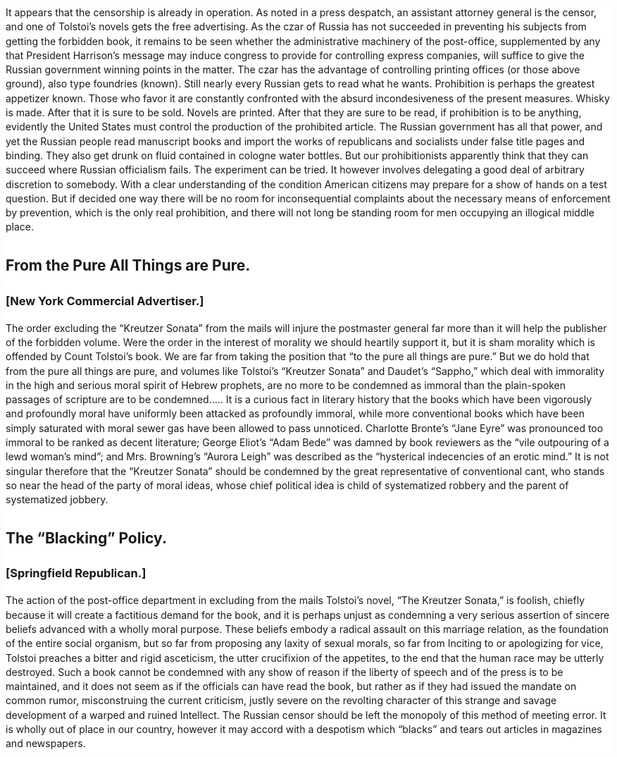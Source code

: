 It appears that the censorship is already in operation. As noted in a press despatch, an assistant attorney general is the censor, and one of Tolstoi’s novels gets the free advertising. As the czar of Russia has not succeeded in preventing his subjects from getting the forbidden book, it remains to be seen whether the administrative machinery of the post-office, supplemented by any that President Harrison’s message may induce congress to provide for controlling express companies, will suffice to give the Russian government winning points in the matter. The czar has the advantage of controlling printing offices (or those above ground), also type foundries (known). Still nearly every Russian gets to read what he wants. Prohibition is perhaps the greatest appetizer known. Those who favor it are constantly confronted with the absurd incondesiveness of the present measures. Whisky is made. After that it is sure to be sold. Novels are printed. After that they are sure to be read, if prohibition is to be anything, evidently the United States must control the production of the prohibited article. The Russian government has all that power, and yet the Russian people read manuscript books and import the works of republicans and socialists under false title pages and binding. They also get drunk on fluid contained in cologne water bottles. But our prohibitionists apparently think that they can succeed where Russian officialism fails. The experiment can be tried. It however involves delegating a good deal of arbitrary discretion to somebody. With a clear understanding of the condition American citizens may prepare for a show of hands on a test question. But if decided one way there will be no room for inconsequential complaints about the necessary means of enforcement by prevention, which is the only real prohibition, and there will not long be standing room for men occupying an illogical middle place.

## From the Pure All Things are Pure.

### [New York Commercial Advertiser.]

The order excluding the “Kreutzer Sonata” from the mails will injure the postmaster general far more than it will help the publisher of the forbidden volume. Were the order in the interest of morality we should heartily support it, but it is sham morality which is offended by Count Tolstoi’s book. We are far from taking the position that “to the pure all things are pure.” But we do hold that from the pure all things are pure, and volumes like Tolstoi’s “Kreutzer Sonata” and Daudet’s “Sappho,” which deal with immorality in the high and serious moral spirit of Hebrew prophets, are no more to be condemned as immoral than the plain-spoken passages of scripture are to be condemned..... It is a curious fact in literary history that the books which have been vigorously and profoundly moral have uniformly been attacked as profoundly immoral, while more conventional books which have been simply saturated with moral sewer gas have been allowed to pass unnoticed. Charlotte Bronte’s “Jane Eyre” was pronounced too immoral to be ranked as decent literature; George Eliot’s “Adam Bede” was damned by book reviewers as the “vile outpouring of a lewd woman’s mind”; and Mrs. Browning’s “Aurora Leigh” was described as the “hysterical indecencies of an erotic mind.” It is not singular therefore that the “Kreutzer Sonata” should be condemned by the great representative of conventional cant, who stands so near the head of the party of moral ideas, whose chief political idea is child of systematized robbery and the parent of systematized jobbery.

## The “Blacking” Policy.

### [Springfield Republican.]

The action of the post-office department in excluding from the mails Tolstoi’s novel, “The Kreutzer Sonata,” is foolish, chiefly because it will create a factitious demand for the book, and it is perhaps unjust as condemning a very serious assertion of sincere beliefs advanced with a wholly moral purpose. These beliefs embody a radical assault on this marriage relation, as the foundation of the entire social organism, but so far from proposing any laxity of sexual morals, so far from Inciting to or apologizing for vice, Tolstoi preaches a bitter and rigid asceticism, the utter crucifixion of the appetites, to the end that the human race may be utterly destroyed. Such a book cannot be condemned with any show of reason if the liberty of speech and of the press is to be maintained, and it does not seem as if the officials can have read the book, but rather as if they had issued the mandate on common rumor, misconstruing the current criticism, justly severe on the revolting character of this strange and savage development of a warped and ruined Intellect. The Russian censor should be left the monopoly of this method of meeting error. It is wholly out of place in our country, however it may accord with a despotism which “blacks” and tears out articles in magazines and newspapers.
